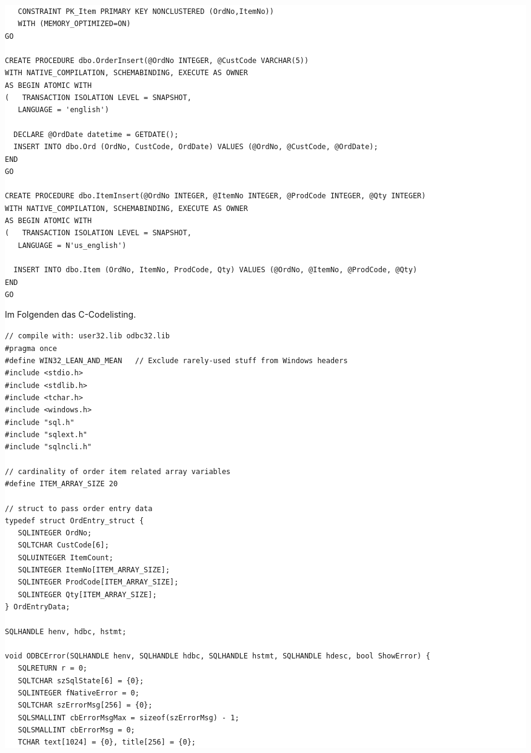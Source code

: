 ```  
   CONSTRAINT PK_Item PRIMARY KEY NONCLUSTERED (OrdNo,ItemNo))  
   WITH (MEMORY_OPTIMIZED=ON)  
GO  
  
CREATE PROCEDURE dbo.OrderInsert(@OrdNo INTEGER, @CustCode VARCHAR(5))  
WITH NATIVE_COMPILATION, SCHEMABINDING, EXECUTE AS OWNER  
AS BEGIN ATOMIC WITH  
(   TRANSACTION ISOLATION LEVEL = SNAPSHOT,  
   LANGUAGE = 'english')  
  
  DECLARE @OrdDate datetime = GETDATE();  
  INSERT INTO dbo.Ord (OrdNo, CustCode, OrdDate) VALUES (@OrdNo, @CustCode, @OrdDate);   
END  
GO  
  
CREATE PROCEDURE dbo.ItemInsert(@OrdNo INTEGER, @ItemNo INTEGER, @ProdCode INTEGER, @Qty INTEGER)  
WITH NATIVE_COMPILATION, SCHEMABINDING, EXECUTE AS OWNER  
AS BEGIN ATOMIC WITH  
(   TRANSACTION ISOLATION LEVEL = SNAPSHOT,  
   LANGUAGE = N'us_english')  
  
  INSERT INTO dbo.Item (OrdNo, ItemNo, ProdCode, Qty) VALUES (@OrdNo, @ItemNo, @ProdCode, @Qty)  
END  
GO  
```  
  
 Im Folgenden das C-Codelisting.  
  
```  
// compile with: user32.lib odbc32.lib  
#pragma once  
#define WIN32_LEAN_AND_MEAN   // Exclude rarely-used stuff from Windows headers  
#include <stdio.h>  
#include <stdlib.h>  
#include <tchar.h>  
#include <windows.h>  
#include "sql.h"  
#include "sqlext.h"  
#include "sqlncli.h"  
  
// cardinality of order item related array variables  
#define ITEM_ARRAY_SIZE 20  
  
// struct to pass order entry data  
typedef struct OrdEntry_struct {  
   SQLINTEGER OrdNo;  
   SQLTCHAR CustCode[6];  
   SQLUINTEGER ItemCount;  
   SQLINTEGER ItemNo[ITEM_ARRAY_SIZE];  
   SQLINTEGER ProdCode[ITEM_ARRAY_SIZE];  
   SQLINTEGER Qty[ITEM_ARRAY_SIZE];  
} OrdEntryData;  
  
SQLHANDLE henv, hdbc, hstmt;  
  
void ODBCError(SQLHANDLE henv, SQLHANDLE hdbc, SQLHANDLE hstmt, SQLHANDLE hdesc, bool ShowError) {  
   SQLRETURN r = 0;  
   SQLTCHAR szSqlState[6] = {0};  
   SQLINTEGER fNativeError = 0;  
   SQLTCHAR szErrorMsg[256] = {0};  
   SQLSMALLINT cbErrorMsgMax = sizeof(szErrorMsg) - 1;  
   SQLSMALLINT cbErrorMsg = 0;  
   TCHAR text[1024] = {0}, title[256] = {0};  
```